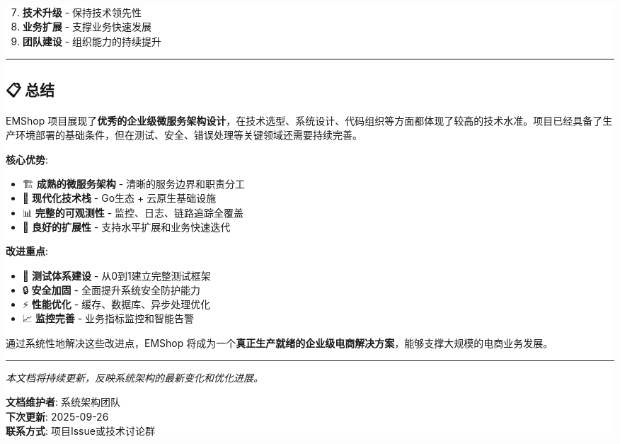 7. **技术升级** - 保持技术领先性
8. **业务扩展** - 支撑业务快速发展
9. **团队建设** - 组织能力的持续提升

---

## 📋 总结

EMShop 项目展现了**优秀的企业级微服务架构设计**，在技术选型、系统设计、代码组织等方面都体现了较高的技术水准。项目已经具备了生产环境部署的基础条件，但在测试、安全、错误处理等关键领域还需要持续完善。

**核心优势**:
- 🏗️ **成熟的微服务架构** - 清晰的服务边界和职责分工
- 🔧 **现代化技术栈** - Go生态 + 云原生基础设施
- 📊 **完整的可观测性** - 监控、日志、链路追踪全覆盖
- 🔄 **良好的扩展性** - 支持水平扩展和业务快速迭代

**改进重点**:
- 🧪 **测试体系建设** - 从0到1建立完整测试框架
- 🔒 **安全加固** - 全面提升系统安全防护能力  
- ⚡ **性能优化** - 缓存、数据库、异步处理优化
- 📈 **监控完善** - 业务指标监控和智能告警

通过系统性地解决这些改进点，EMShop 将成为一个**真正生产就绪的企业级电商解决方案**，能够支撑大规模的电商业务发展。

---

*本文档将持续更新，反映系统架构的最新变化和优化进展。*

**文档维护者**: 系统架构团队  
**下次更新**: 2025-09-26  
**联系方式**: 项目Issue或技术讨论群
